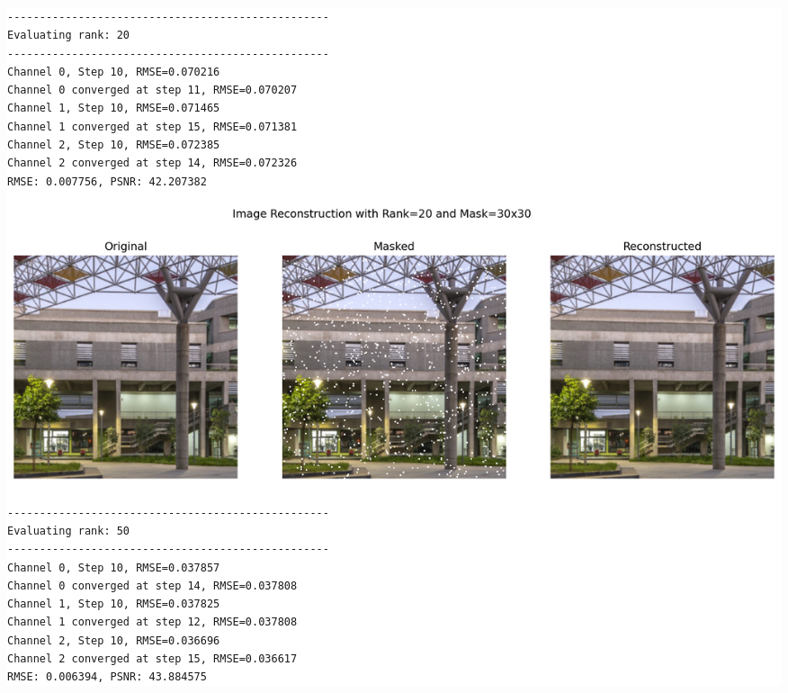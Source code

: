 

    
    
    
    --------------------------------------------------
    Evaluating rank: 20
    --------------------------------------------------
    Channel 0, Step 10, RMSE=0.070216
    Channel 0 converged at step 11, RMSE=0.070207
    Channel 1, Step 10, RMSE=0.071465
    Channel 1 converged at step 15, RMSE=0.071381
    Channel 2, Step 10, RMSE=0.072385
    Channel 2 converged at step 14, RMSE=0.072326
    RMSE: 0.007756, PSNR: 42.207382
    


    
![png](Task4_PART_A_files/Task4_PART_A_23_5.png)
    


    
    
    
    --------------------------------------------------
    Evaluating rank: 50
    --------------------------------------------------
    Channel 0, Step 10, RMSE=0.037857
    Channel 0 converged at step 14, RMSE=0.037808
    Channel 1, Step 10, RMSE=0.037825
    Channel 1 converged at step 12, RMSE=0.037808
    Channel 2, Step 10, RMSE=0.036696
    Channel 2 converged at step 15, RMSE=0.036617
    RMSE: 0.006394, PSNR: 43.884575
    


    